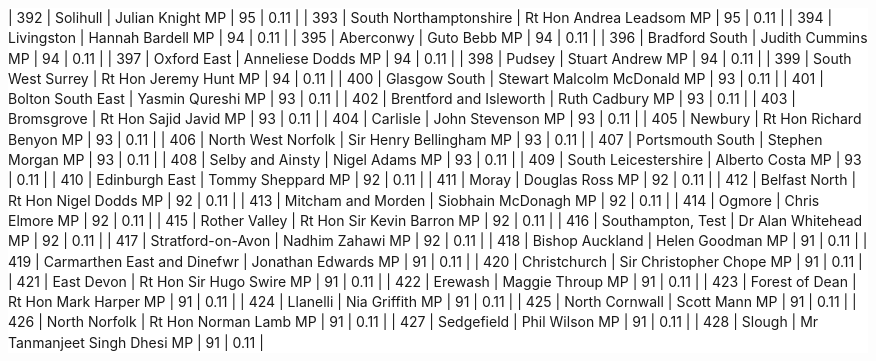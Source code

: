 | 392 | Solihull | Julian Knight MP | 95 | 0.11 |
| 393 | South Northamptonshire | Rt Hon Andrea Leadsom MP | 95 | 0.11 |
| 394 | Livingston | Hannah Bardell MP | 94 | 0.11 |
| 395 | Aberconwy | Guto Bebb MP | 94 | 0.11 |
| 396 | Bradford South | Judith Cummins MP | 94 | 0.11 |
| 397 | Oxford East | Anneliese Dodds MP | 94 | 0.11 |
| 398 | Pudsey | Stuart Andrew MP | 94 | 0.11 |
| 399 | South West Surrey | Rt Hon Jeremy Hunt MP | 94 | 0.11 |
| 400 | Glasgow South | Stewart Malcolm McDonald MP | 93 | 0.11 |
| 401 | Bolton South East | Yasmin Qureshi MP | 93 | 0.11 |
| 402 | Brentford and Isleworth | Ruth Cadbury MP | 93 | 0.11 |
| 403 | Bromsgrove | Rt Hon Sajid Javid MP | 93 | 0.11 |
| 404 | Carlisle | John Stevenson MP | 93 | 0.11 |
| 405 | Newbury | Rt Hon Richard Benyon MP | 93 | 0.11 |
| 406 | North West Norfolk | Sir Henry Bellingham MP | 93 | 0.11 |
| 407 | Portsmouth South | Stephen Morgan MP | 93 | 0.11 |
| 408 | Selby and Ainsty | Nigel Adams MP | 93 | 0.11 |
| 409 | South Leicestershire | Alberto Costa MP | 93 | 0.11 |
| 410 | Edinburgh East | Tommy Sheppard MP | 92 | 0.11 |
| 411 | Moray | Douglas Ross MP | 92 | 0.11 |
| 412 | Belfast North | Rt Hon Nigel Dodds MP | 92 | 0.11 |
| 413 | Mitcham and Morden | Siobhain McDonagh MP | 92 | 0.11 |
| 414 | Ogmore | Chris Elmore MP | 92 | 0.11 |
| 415 | Rother Valley | Rt Hon Sir Kevin Barron MP | 92 | 0.11 |
| 416 | Southampton, Test | Dr Alan Whitehead MP | 92 | 0.11 |
| 417 | Stratford-on-Avon | Nadhim Zahawi MP | 92 | 0.11 |
| 418 | Bishop Auckland | Helen Goodman MP | 91 | 0.11 |
| 419 | Carmarthen East and Dinefwr | Jonathan Edwards MP | 91 | 0.11 |
| 420 | Christchurch | Sir Christopher Chope MP | 91 | 0.11 |
| 421 | East Devon | Rt Hon Sir Hugo Swire MP | 91 | 0.11 |
| 422 | Erewash | Maggie Throup MP | 91 | 0.11 |
| 423 | Forest of Dean | Rt Hon Mark Harper MP | 91 | 0.11 |
| 424 | Llanelli | Nia Griffith MP | 91 | 0.11 |
| 425 | North Cornwall | Scott Mann MP | 91 | 0.11 |
| 426 | North Norfolk | Rt Hon Norman Lamb MP | 91 | 0.11 |
| 427 | Sedgefield | Phil Wilson MP | 91 | 0.11 |
| 428 | Slough | Mr Tanmanjeet Singh Dhesi MP | 91 | 0.11 |